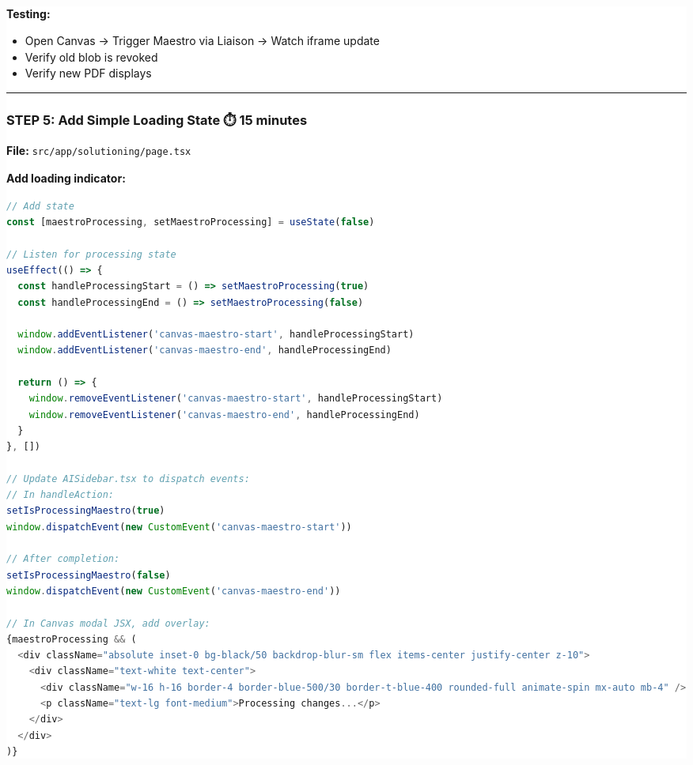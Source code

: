 **Testing:**
- Open Canvas → Trigger Maestro via Liaison → Watch iframe update
- Verify old blob is revoked
- Verify new PDF displays

---

### **STEP 5: Add Simple Loading State** ⏱️ 15 minutes

**File:** `src/app/solutioning/page.tsx`

**Add loading indicator:**

```typescript
// Add state
const [maestroProcessing, setMaestroProcessing] = useState(false)

// Listen for processing state
useEffect(() => {
  const handleProcessingStart = () => setMaestroProcessing(true)
  const handleProcessingEnd = () => setMaestroProcessing(false)
  
  window.addEventListener('canvas-maestro-start', handleProcessingStart)
  window.addEventListener('canvas-maestro-end', handleProcessingEnd)
  
  return () => {
    window.removeEventListener('canvas-maestro-start', handleProcessingStart)
    window.removeEventListener('canvas-maestro-end', handleProcessingEnd)
  }
}, [])

// Update AISidebar.tsx to dispatch events:
// In handleAction:
setIsProcessingMaestro(true)
window.dispatchEvent(new CustomEvent('canvas-maestro-start'))

// After completion:
setIsProcessingMaestro(false)
window.dispatchEvent(new CustomEvent('canvas-maestro-end'))

// In Canvas modal JSX, add overlay:
{maestroProcessing && (
  <div className="absolute inset-0 bg-black/50 backdrop-blur-sm flex items-center justify-center z-10">
    <div className="text-white text-center">
      <div className="w-16 h-16 border-4 border-blue-500/30 border-t-blue-400 rounded-full animate-spin mx-auto mb-4" />
      <p className="text-lg font-medium">Processing changes...</p>
    </div>
  </div>
)}
```
